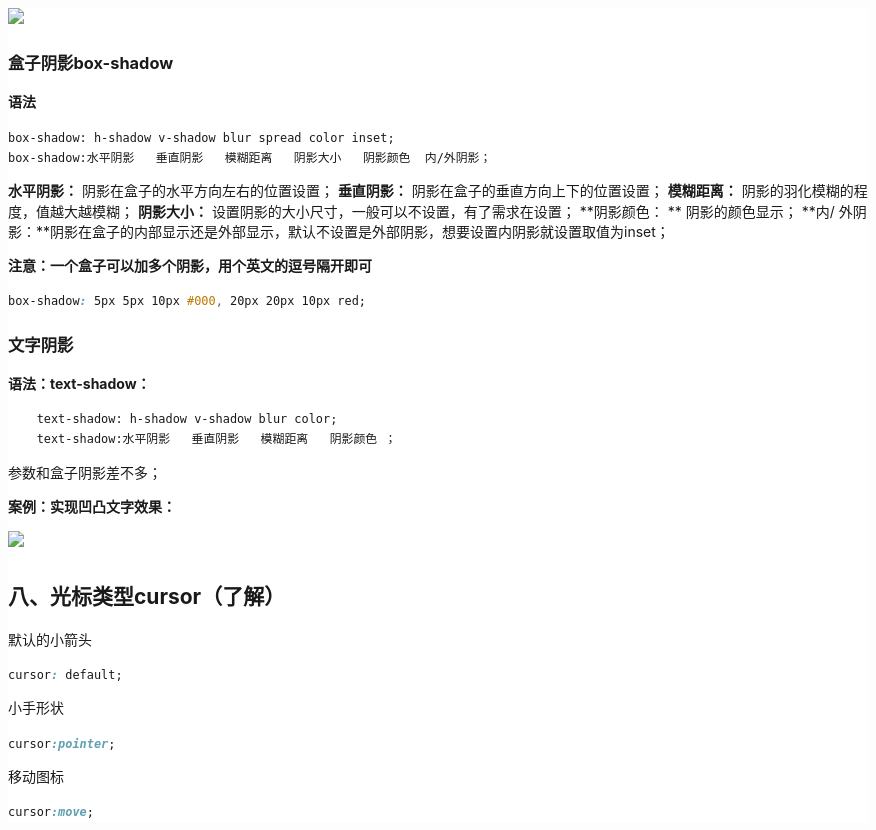 ![](../../css%E7%AC%AC%E4%B8%89%E5%A4%A9/%E4%B8%8A%E8%AF%BE%E7%AC%94%E8%AE%B0/assets/18.png)

### 盒子阴影box-shadow

**语法**

```
box-shadow: h-shadow v-shadow blur spread color inset;
box-shadow:水平阴影   垂直阴影   模糊距离   阴影大小   阴影颜色  内/外阴影；
```

**水平阴影：**   阴影在盒子的水平方向左右的位置设置；
**垂直阴影：**   阴影在盒子的垂直方向上下的位置设置；
**模糊距离：**   阴影的羽化模糊的程度，值越大越模糊；
**阴影大小：**   设置阴影的大小尺寸，一般可以不设置，有了需求在设置；
**阴影颜色： **  阴影的颜色显示；
**内/ 外阴影：**阴影在盒子的内部显示还是外部显示，默认不设置是外部阴影，想要设置内阴影就设置取值为inset；

**注意：一个盒子可以加多个阴影，用个英文的逗号隔开即可**

```css
box-shadow: 5px 5px 10px #000, 20px 20px 10px red;
```

### 文字阴影	

**语法：text-shadow：**

```
	text-shadow: h-shadow v-shadow blur color;
	text-shadow:水平阴影   垂直阴影   模糊距离   阴影颜色 ；
```

参数和盒子阴影差不多； 

**案例：实现凹凸文字效果：**

![](../../css%E7%AC%AC%E4%B8%89%E5%A4%A9/%E4%B8%8A%E8%AF%BE%E7%AC%94%E8%AE%B0/assets/19.png)

## 八、光标类型cursor（了解）

默认的小箭头 

```css
cursor: default;
```

小手形状

```css
cursor:pointer;
```

移动图标

```css
cursor:move;
```

